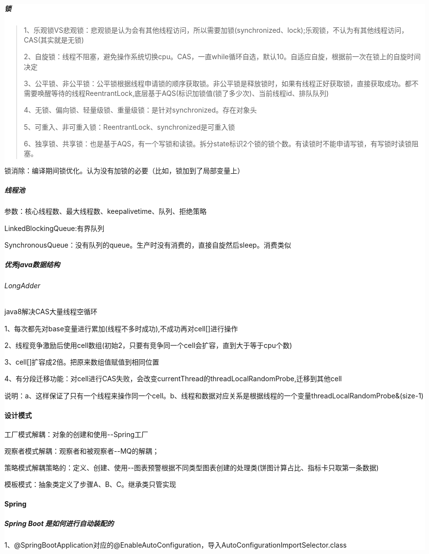 
##### 锁

> 1、乐观锁VS悲观锁：悲观锁是认为会有其他线程访问，所以需要加锁(synchronized、lock);乐观锁，不认为有其他线程访问，CAS(其实就是无锁)
>
> 2、自旋锁：线程不阻塞，避免操作系统切换cpu。CAS，一直while循环自选，默认10。自适应自旋，根据前一次在锁上的自旋时间决定
>
> 3、公平锁、非公平锁：公平锁根据线程申请锁的顺序获取锁。非公平锁是释放锁时，如果有线程正好获取锁，直接获取成功。都不需要唤醒等待的线程ReentrantLock,底层基于AQS(标识加锁值(锁了多少次)、当前线程id、排队队列)
>
> 4、无锁、偏向锁、轻量级锁、重量级锁：是针对synchronized。存在对象头
>
> 5、可重入、非可重入锁：ReentrantLock、synchronized是可重入锁
>
> 6、独享锁、共享锁：也是基于AQS，有一个写锁和读锁。拆分state标识2个锁的锁个数。有读锁时不能申请写锁，有写锁时读锁阻塞。

锁消除：编译期间锁优化。认为没有加锁的必要（比如，锁加到了局部变量上）

##### 线程池

参数：核心线程数、最大线程数、keepalivetime、队列、拒绝策略

LinkedBlockingQueue:有界队列

SynchronousQueue：没有队列的queue。生产时没有消费的，直接自旋然后sleep。消费类似

##### 优秀java数据结构

###### LongAdder

java8解决CAS大量线程空循环

1、每次都先对base变量进行累加(线程不多时成功),不成功再对cell[]进行操作

2、线程竞争激励后使用cell数组(初始2，只要有竞争同一个cell会扩容，直到大于等于cpu个数)

3、cell[]扩容成2倍。把原来数组值赋值到相同位置

4、有分段迁移功能：对cell进行CAS失败，会改变currentThread的threadLocalRandomProbe,迁移到其他cell

说明：a、这样保证了只有一个线程来操作同一个cell。b、线程和数据对应关系是根据线程的一个变量threadLocalRandomProbe&(size-1)



#### 设计模式

工厂模式解耦：对象的创建和使用--Spring工厂

观察者模式解耦：观察者和被观察者--MQ的解耦；

策略模式解耦策略的：定义、创建、使用--图表预警根据不同类型图表创建的处理类(饼图计算占比、指标卡只取第一条数据)

模板模式：抽象类定义了步骤A、B、C。继承类只管实现



#### Spring

##### Spring Boot 是如何进行自动装配的

1、@SpringBootApplication对应的@EnableAutoConfiguration，导入AutoConfigurationImportSelector.class
